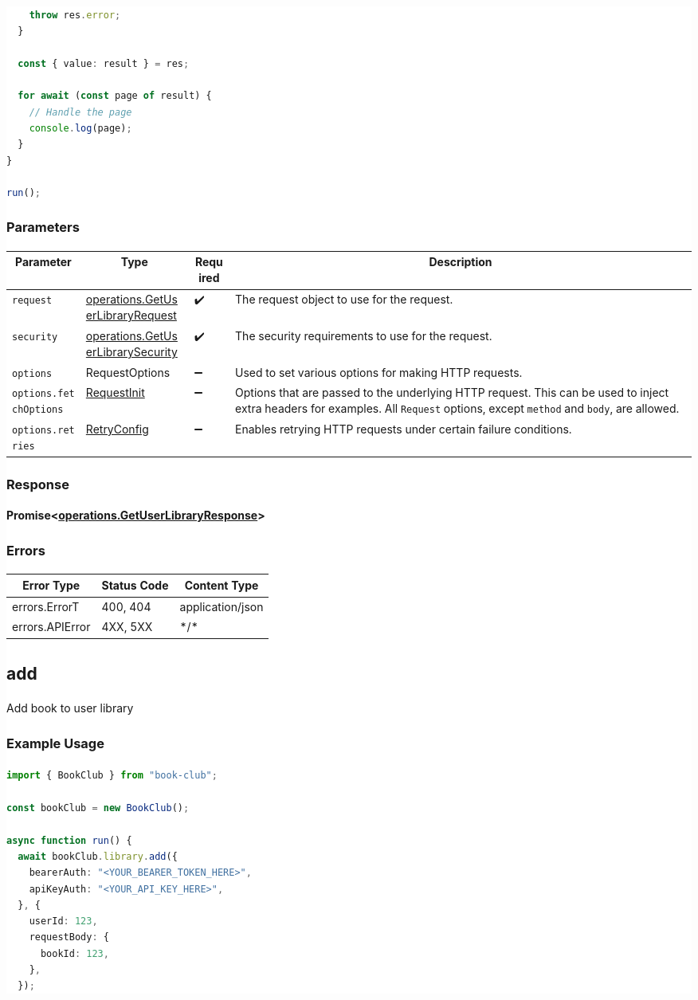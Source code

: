 ```typescript
    throw res.error;
  }

  const { value: result } = res;

  for await (const page of result) {
    // Handle the page
    console.log(page);
  }
}

run();
```

### Parameters

| Parameter                                                                                                                                                                      | Type                                                                                                                                                                           | Required                                                                                                                                                                       | Description                                                                                                                                                                    |
| ------------------------------------------------------------------------------------------------------------------------------------------------------------------------------ | ------------------------------------------------------------------------------------------------------------------------------------------------------------------------------ | ------------------------------------------------------------------------------------------------------------------------------------------------------------------------------ | ------------------------------------------------------------------------------------------------------------------------------------------------------------------------------ |
| `request`                                                                                                                                                                      | [operations.GetUserLibraryRequest](../../models/operations/getuserlibraryrequest.md)                                                                                           | :heavy_check_mark:                                                                                                                                                             | The request object to use for the request.                                                                                                                                     |
| `security`                                                                                                                                                                     | [operations.GetUserLibrarySecurity](../../models/operations/getuserlibrarysecurity.md)                                                                                         | :heavy_check_mark:                                                                                                                                                             | The security requirements to use for the request.                                                                                                                              |
| `options`                                                                                                                                                                      | RequestOptions                                                                                                                                                                 | :heavy_minus_sign:                                                                                                                                                             | Used to set various options for making HTTP requests.                                                                                                                          |
| `options.fetchOptions`                                                                                                                                                         | [RequestInit](https://developer.mozilla.org/en-US/docs/Web/API/Request/Request#options)                                                                                        | :heavy_minus_sign:                                                                                                                                                             | Options that are passed to the underlying HTTP request. This can be used to inject extra headers for examples. All `Request` options, except `method` and `body`, are allowed. |
| `options.retries`                                                                                                                                                              | [RetryConfig](../../lib/utils/retryconfig.md)                                                                                                                                  | :heavy_minus_sign:                                                                                                                                                             | Enables retrying HTTP requests under certain failure conditions.                                                                                                               |

### Response

**Promise\<[operations.GetUserLibraryResponse](../../models/operations/getuserlibraryresponse.md)\>**

### Errors

| Error Type       | Status Code      | Content Type     |
| ---------------- | ---------------- | ---------------- |
| errors.ErrorT    | 400, 404         | application/json |
| errors.APIError  | 4XX, 5XX         | \*/\*            |

## add

Add book to user library

### Example Usage

```typescript
import { BookClub } from "book-club";

const bookClub = new BookClub();

async function run() {
  await bookClub.library.add({
    bearerAuth: "<YOUR_BEARER_TOKEN_HERE>",
    apiKeyAuth: "<YOUR_API_KEY_HERE>",
  }, {
    userId: 123,
    requestBody: {
      bookId: 123,
    },
  });


```